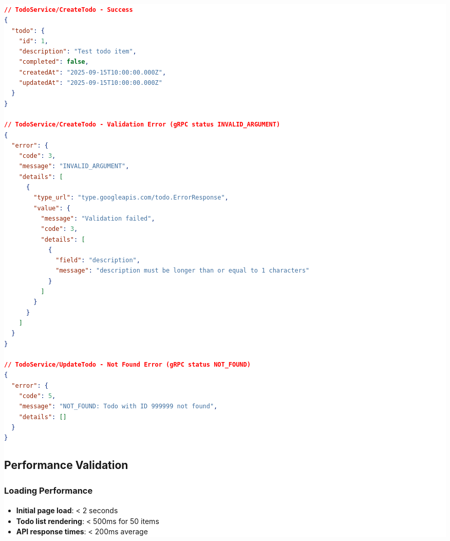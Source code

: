 ```json
// TodoService/CreateTodo - Success
{
  "todo": {
    "id": 1,
    "description": "Test todo item",
    "completed": false,
    "createdAt": "2025-09-15T10:00:00.000Z",
    "updatedAt": "2025-09-15T10:00:00.000Z"
  }
}

// TodoService/CreateTodo - Validation Error (gRPC status INVALID_ARGUMENT)
{
  "error": {
    "code": 3,
    "message": "INVALID_ARGUMENT",
    "details": [
      {
        "type_url": "type.googleapis.com/todo.ErrorResponse",
        "value": {
          "message": "Validation failed",
          "code": 3,
          "details": [
            {
              "field": "description",
              "message": "description must be longer than or equal to 1 characters"
            }
          ]
        }
      }
    ]
  }
}

// TodoService/UpdateTodo - Not Found Error (gRPC status NOT_FOUND)
{
  "error": {
    "code": 5,
    "message": "NOT_FOUND: Todo with ID 999999 not found",
    "details": []
  }
}
```

## Performance Validation

### Loading Performance
- **Initial page load**: < 2 seconds
- **Todo list rendering**: < 500ms for 50 items
- **API response times**: < 200ms average
